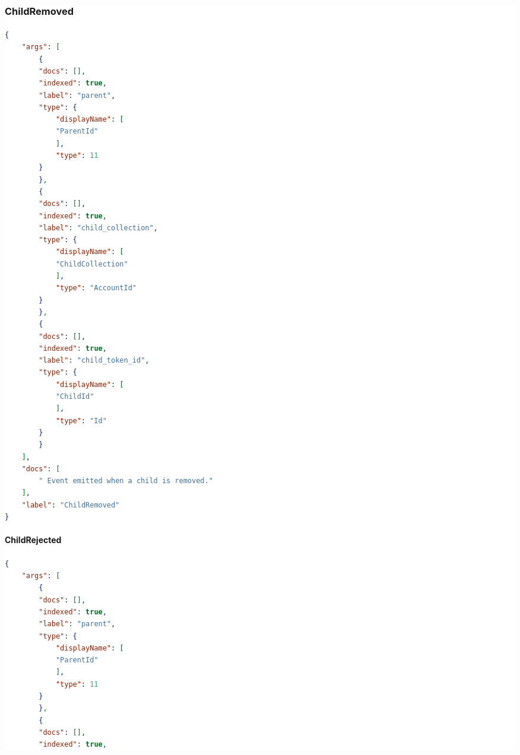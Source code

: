 ### ChildRemoved
```json
{
    "args": [
        {
        "docs": [],
        "indexed": true,
        "label": "parent",
        "type": {
            "displayName": [
            "ParentId"
            ],
            "type": 11
        }
        },
        {
        "docs": [],
        "indexed": true,
        "label": "child_collection",
        "type": {
            "displayName": [
            "ChildCollection"
            ],
            "type": "AccountId"
        }
        },
        {
        "docs": [],
        "indexed": true,
        "label": "child_token_id",
        "type": {
            "displayName": [
            "ChildId"
            ],
            "type": "Id"
        }
        }
    ],
    "docs": [
        " Event emitted when a child is removed."
    ],
    "label": "ChildRemoved"
}
```

#### ChildRejected
```json
{
    "args": [
        {
        "docs": [],
        "indexed": true,
        "label": "parent",
        "type": {
            "displayName": [
            "ParentId"
            ],
            "type": 11
        }
        },
        {
        "docs": [],
        "indexed": true,
```